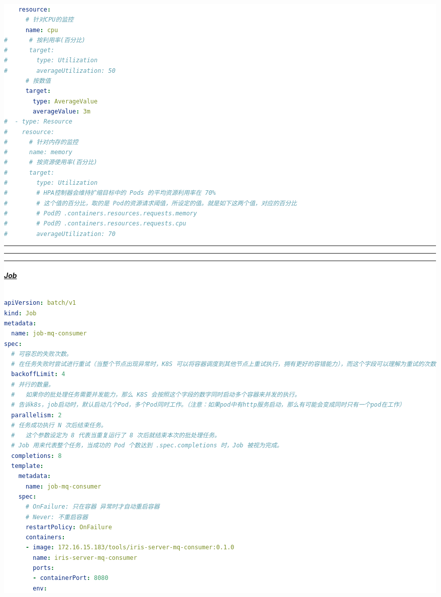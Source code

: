 ```yaml
    resource:
      # 针对CPU的监控
      name: cpu
#      # 按利用率(百分比)
#      target:
#        type: Utilization
#        averageUtilization: 50
      # 按数值
      target:
        type: AverageValue
        averageValue: 3m
#  - type: Resource
#    resource:
#      # 针对内存的监控
#      name: memory
#      # 按资源使用率(百分比)
#      target:
#        type: Utilization
#        # HPA控制器会维持扩缩目标中的 Pods 的平均资源利用率在 70%
#        # 这个值的百分比，取的是 Pod的资源请求阈值，所设定的值。就是如下这两个值，对应的百分比
#        # Pod的 .containers.resources.requests.memory
#        # Pod的 .containers.resources.requests.cpu
#        averageUtilization: 70

```

* * *

* * *

* * *

###### **[Job](https://kubernetes.io/zh/docs/concepts/workloads/controllers/job/ "Job")**

```yaml
apiVersion: batch/v1
kind: Job
metadata:
  name: job-mq-consumer
spec:
  # 可容忍的失败次数。
  # 在任务失败时尝试进行重试（当整个节点出现异常时，K8S 可以将容器调度到其他节点上重试执行，拥有更好的容错能力），而这个字段可以理解为重试的次数
  backoffLimit: 4
  # 并行的数量。
  #   如果你的批处理任务需要并发能力，那么 K8S 会按照这个字段的数字同时启动多个容器来并发的执行。
  # 告诉k8s，job启动时，默认启动几个Pod，多个Pod同时工作。（注意：如果pod中有http服务启动，那么有可能会变成同时只有一个pod在工作）
  parallelism: 2
  # 任务成功执行 N 次后结束任务。
  #   这个参数设定为 8 代表当重复运行了 8 次后就结束本次的批处理任务。
  # Job 用来代表整个任务，当成功的 Pod 个数达到 .spec.completions 时，Job 被视为完成。
  completions: 8
  template:
    metadata:
      name: job-mq-consumer
    spec:
      # OnFailure: 只在容器 异常时才自动重启容器
      # Never: 不重启容器
      restartPolicy: OnFailure
      containers:
      - image: 172.16.15.183/tools/iris-server-mq-consumer:0.1.0
        name: iris-server-mq-consumer
        ports:
        - containerPort: 8080
        env:
```